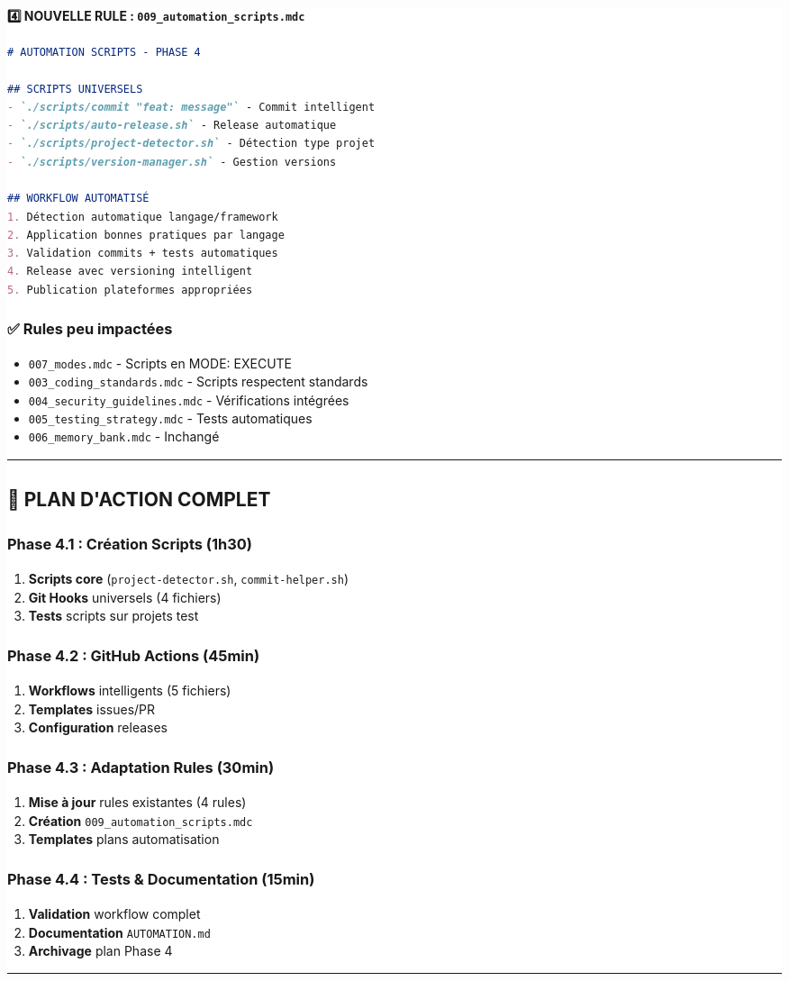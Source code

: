 #### **4️⃣ NOUVELLE RULE : `009_automation_scripts.mdc`**
```markdown
# AUTOMATION SCRIPTS - PHASE 4

## SCRIPTS UNIVERSELS
- `./scripts/commit "feat: message"` - Commit intelligent
- `./scripts/auto-release.sh` - Release automatique
- `./scripts/project-detector.sh` - Détection type projet
- `./scripts/version-manager.sh` - Gestion versions

## WORKFLOW AUTOMATISÉ
1. Détection automatique langage/framework
2. Application bonnes pratiques par langage
3. Validation commits + tests automatiques
4. Release avec versioning intelligent
5. Publication plateformes appropriées
```

### **✅ Rules peu impactées**
- `007_modes.mdc` - Scripts en MODE: EXECUTE
- `003_coding_standards.mdc` - Scripts respectent standards
- `004_security_guidelines.mdc` - Vérifications intégrées
- `005_testing_strategy.mdc` - Tests automatiques
- `006_memory_bank.mdc` - Inchangé

---

## 🚀 **PLAN D'ACTION COMPLET**

### **Phase 4.1 : Création Scripts (1h30)**
1. **Scripts core** (`project-detector.sh`, `commit-helper.sh`)
2. **Git Hooks** universels (4 fichiers)
3. **Tests** scripts sur projets test

### **Phase 4.2 : GitHub Actions (45min)**
1. **Workflows** intelligents (5 fichiers)
2. **Templates** issues/PR
3. **Configuration** releases

### **Phase 4.3 : Adaptation Rules (30min)**
1. **Mise à jour** rules existantes (4 rules)
2. **Création** `009_automation_scripts.mdc`
3. **Templates** plans automatisation

### **Phase 4.4 : Tests & Documentation (15min)**
1. **Validation** workflow complet
2. **Documentation** `AUTOMATION.md`
3. **Archivage** plan Phase 4

---
